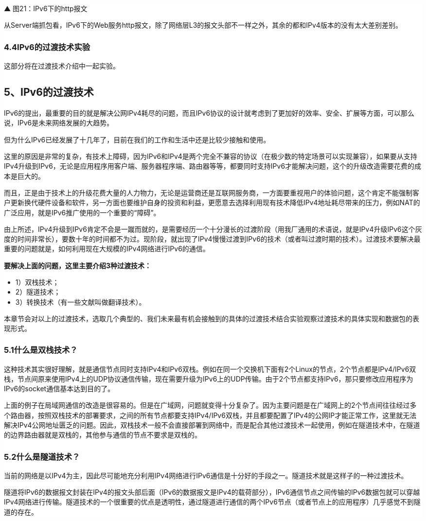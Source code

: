 
▲ 图21：IPv6下的http报文

从Server端抓包看，IPv6下的Web服务http报文，除了网络层L3的报文头部不一样之外，其余的都和IPv4版本的没有太大差别差别。



### 4.4IPv6的过渡技术实验


这部分将在过渡技术介绍中一起实验。

## 5、IPv6的过渡技术


IPv6的提出，最重要的目的就是解决公网IPv4耗尽的问题，而且IPv6协议的设计就考虑到了更加好的效率、安全、扩展等方面，可以那么说，IPv6是未来网络发展的大趋势。

但为什么IPv6已经发展了十几年了，目前在我们的工作和生活中还是比较少接触和使用。

这里的原因是非常的复杂，有技术上障碍，因为IPv6和IPv4是两个完全不兼容的协议（在极少数的特定场景可以实现兼容），如果要从支持IPv4升级到IPv6，无论是应用程序用客户端、服务器程序端、路由器等等，都要同时支持IPv6才能解决问题，这个的升级改造需要花费的成本是巨大的。

而且，正是由于技术上的升级花费大量的人力物力，无论是运营商还是互联网服务商，一方面要重视用户的体验问题，这个肯定不能强制客户更新换代硬件设备和软件，另一方面也要维护自身的投资和利益，更愿意去选择利用现有技术降低IPv4地址耗尽带来的压力，例如NAT的广泛应用，就是IPv6推广使用的一个重要的“障碍”。

由上所述，IPv4升级到IPv6肯定不会是一蹴而就的，是需要经历一个十分漫长的过渡阶段（用我厂通用的术语说，就是IPv4升级IPv6这个灰度的时间非常长），要数十年的时间都不为过。现阶段，就出现了IPv4慢慢过渡到IPv6的技术（或者叫过渡时期的技术）。过渡技术要解决最重要的问题就是，如何利用现在大规模的IPv4网络进行IPv6的通信。

**要解决上面的问题，这里主要介绍3种过渡技术：**



- 1）双栈技术；
- 2）隧道技术；
- 3）转换技术（有一些文献叫做翻译技术）。


本章节会对以上的过渡技术，选取几个典型的、我们未来最有机会接触到的具体的过渡技术结合实验观察过渡技术的具体实现和数据包的表现形式。



### 5.1什么是双栈技术？


这种技术其实很好理解，就是通信节点同时支持IPv4和IPv6双栈。例如在同一个交换机下面有2个Linux的节点，2个节点都是IPv4/IPv6双栈，节点间原来使用IPv4上的UDP协议通信传输，现在需要升级为IPv6上的UDP传输。由于2个节点都支持IPv6，那只要修改应用程序为IPv6的socket通信基本达到目的了。

上面的例子在局域网通信的改造是很容易的。但是在广域网，问题就变得十分复杂了。因为主要问题是在广域网上的2个节点间往往经过多个路由器，按照双栈技术的部署要求，之间的所有节点都要支持IPv4/IPv6双栈，并且都要配置了IPv4的公网IP才能正常工作，这里就无法解决IPv4公网地址匮乏的问题。因此，双栈技术一般不会直接部署到网络中，而是配合其他过渡技术一起使用，例如在隧道技术中，在隧道的边界路由器就是双栈的，其他参与通信的节点不要求是双栈的。



### 5.2什么是隧道技术？


当前的网络是以IPv4为主，因此尽可能地充分利用IPv4网络进行IPv6通信是十分好的手段之一。隧道技术就是这样子的一种过渡技术。

隧道将IPv6的数据报文封装在IPv4的报文头部后面（IPv6的数据报文是IPv4的载荷部分），IPv6通信节点之间传输的IPv6数据包就可以穿越IPv4网络进行传输。隧道技术的一个很重要的优点是透明性，通过隧道进行通信的两个IPv6节点（或者节点上的应用程序）几乎感觉不到隧道的存在。


